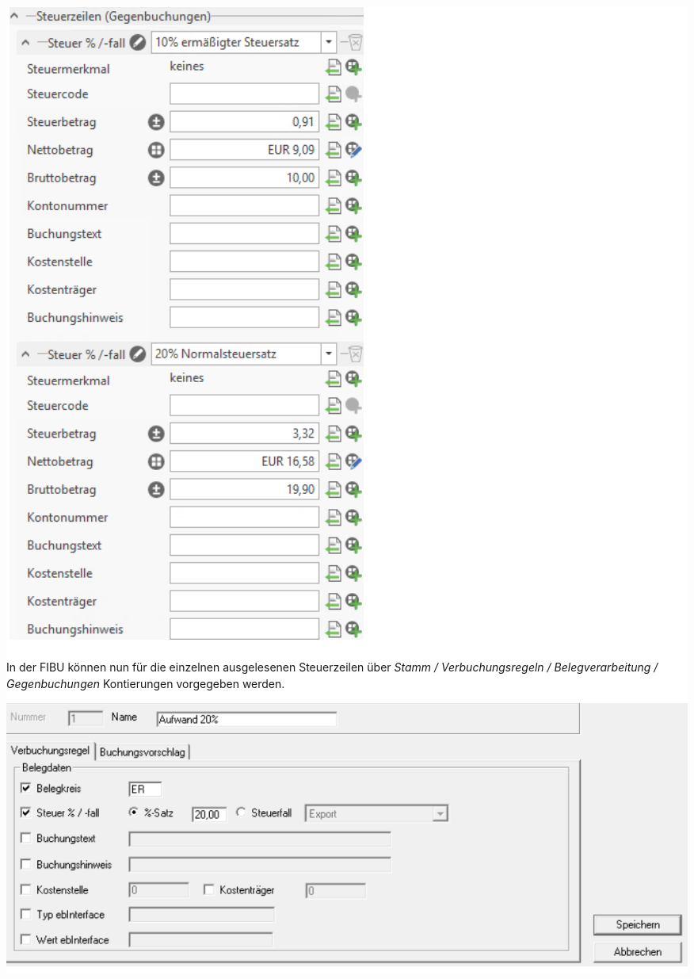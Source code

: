 ![Ansicht Steuerzeilen](<img/image9.png>)

In der FIBU können nun für die einzelnen ausgelesenen Steuerzeilen über *Stamm / Verbuchungsregeln / Belegverarbeitung / Gegenbuchungen* Kontierungen vorgegeben werden.

![Ansicht Gegenbuchung](<img/image10.png>)
